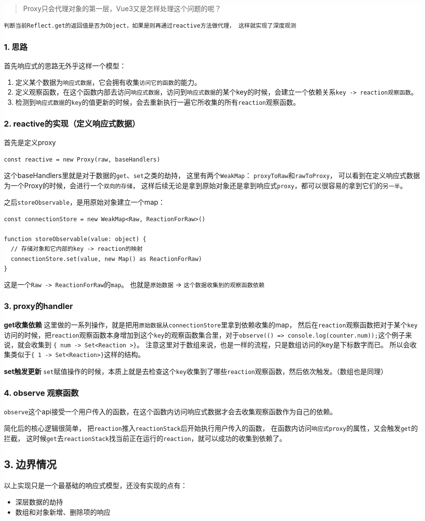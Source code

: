 >Proxy只会代理对象的第一层，Vue3又是怎样处理这个问题的呢？

`判断当前Reflect.get的返回值是否为Object，如果是则再通过reactive方法做代理， 这样就实现了深度观测`

### 1. 思路
首先响应式的思路无外乎这样一个模型：
1. 定义某个数据为`响应式数据`，它会拥有收集`访问它的函数`的能力。
2. 定义观察函数，在这个函数内部去访问`响应式数据`，访问到`响应式数据`的某个key的时候，会建立一个依赖关系`key -> reaction观察函数`。
3. 检测到`响应式数据`的`key`的值更新的时候，会去重新执行一遍它所收集的所有`reaction`观察函数。

### 2. reactive的实现（定义响应式数据）
首先是定义proxy
```
const reactive = new Proxy(raw, baseHandlers)
```
这个baseHandlers里就是对于数据的`get`、`set`之类的劫持，
这里有两个`WeakMap`： `proxyToRaw`和`rawToProxy`，
可以看到在定义响应式数据为一个Proxy的时候，会进行一个`双向的存储`，
这样后续无论是拿到原始对象还是拿到响应式`proxy`，都可以很容易的拿到它们的`另一半`。

之后`storeObservable`，是用原始对象建立一个map：
```
const connectionStore = new WeakMap<Raw, ReactionForRaw>()

function storeObservable(value: object) {
  // 存储对象和它内部的key -> reaction的映射
  connectionStore.set(value, new Map() as ReactionForRaw)
}
```
这是一个`Raw -> ReactionForRaw`的`map`。
也就是`原始数据` -> `这个数据收集到的观察函数依赖`

### 3. proxy的handler
**get收集依赖**
这里做的一系列操作，就是把用`原始数据`从`connectionStore`里拿到依赖收集的map，
然后在`reaction`观察函数把对于某个`key`访问的时候，把`reaction`观察函数本身增加到这个`key`的观察函数集合里，对于`observe(() => console.log(counter.num));`这个例子来说，就会收集到 `{ num -> Set<Reaction >}`。
注意这里对于数组来说，也是一样的流程，只是数组访问的key是下标数字而已。 所以会收集类似于` { 1 -> Set<Reaction>} `这样的结构。

**set触发更新**
`set`赋值操作的时候，本质上就是去检查这个`key`收集到了哪些`reaction`观察函数，然后依次触发。（数组也是同理）

### 4. observe 观察函数
`observe`这个api接受一个用户传入的函数，在这个函数内访问响应式数据才会去收集观察函数作为自己的依赖。

简化后的核心逻辑很简单，
把`reaction`推入`reactionStack`后开始执行用户传入的函数，
在函数内访问`响应式proxy`的属性，又会触发`get`的拦截，
这时候`get`去`reactionStack`找当前正在运行的`reaction`，就可以成功的收集到依赖了。

## 3. 边界情况
以上实现只是一个最基础的响应式模型，还没有实现的点有：
* 深层数据的劫持
* 数组和对象新增、删除项的响应
